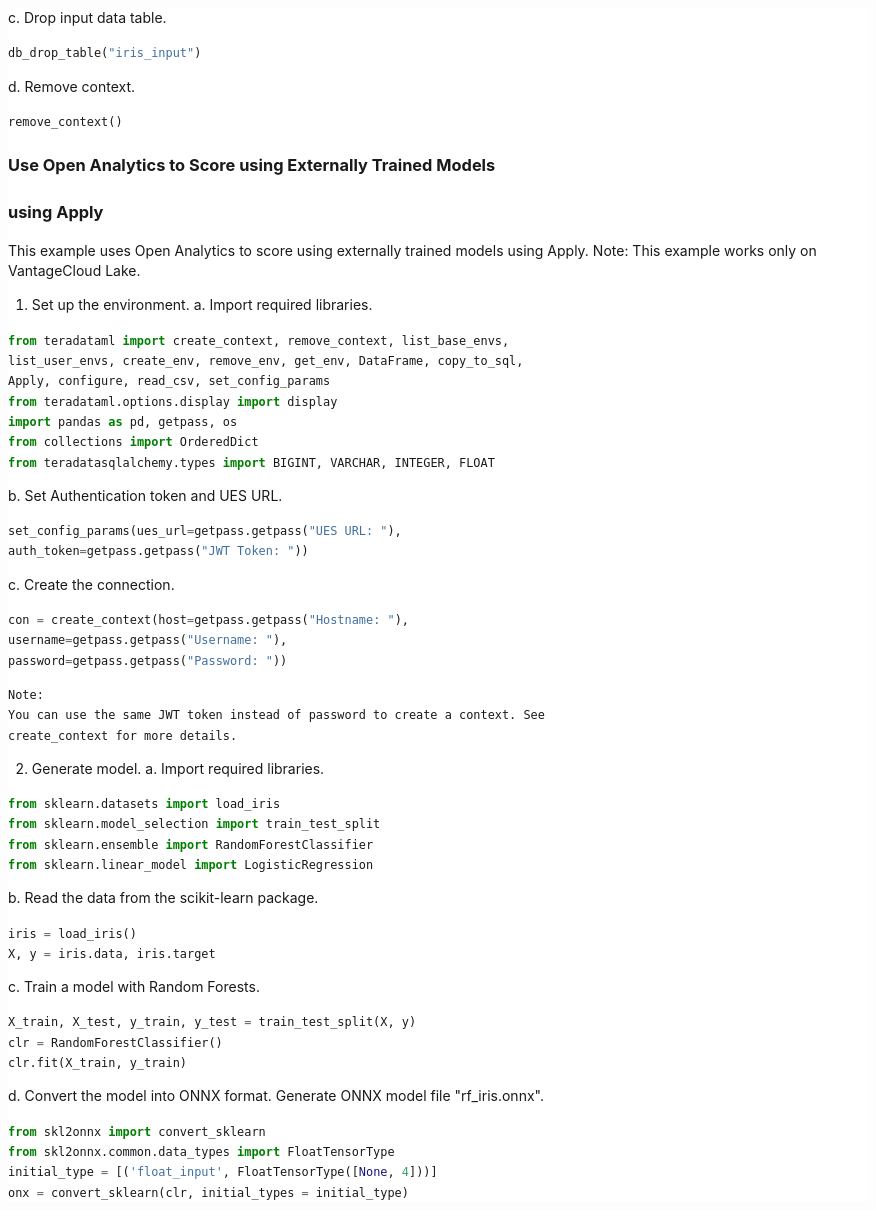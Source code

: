 ```python
```
c. Drop input data table.
```python
db_drop_table("iris_input")
```
d. Remove context.
```python
remove_context()
```
### Use Open Analytics to Score using Externally Trained Models
### using Apply
This example uses Open Analytics to score using externally trained models using Apply.
Note:
This example works only on VantageCloud Lake.
1. Set up the environment.
a. Import required libraries.
```python
from teradataml import create_context, remove_context, list_base_envs,
list_user_envs, create_env, remove_env, get_env, DataFrame, copy_to_sql,
Apply, configure, read_csv, set_config_params
from teradataml.options.display import display
import pandas as pd, getpass, os
from collections import OrderedDict
from teradatasqlalchemy.types import BIGINT, VARCHAR, INTEGER, FLOAT
```
b. Set Authentication token and UES URL.
```python
set_config_params(ues_url=getpass.getpass("UES URL: "),
auth_token=getpass.getpass("JWT Token: "))
```
c. Create the connection.
```python
con = create_context(host=getpass.getpass("Hostname: "),
username=getpass.getpass("Username: "),
password=getpass.getpass("Password: "))
```
    Note:
    You can use the same JWT token instead of password to create a context. See
    create_context for more details.
2. Generate model.
a. Import required libraries.
```python
from sklearn.datasets import load_iris
from sklearn.model_selection import train_test_split
from sklearn.ensemble import RandomForestClassifier
from sklearn.linear_model import LogisticRegression
```
b. Read the data from the scikit-learn package.
```python
iris = load_iris()
X, y = iris.data, iris.target
```
c. Train a model with Random Forests.
```python
X_train, X_test, y_train, y_test = train_test_split(X, y)
clr = RandomForestClassifier()
clr.fit(X_train, y_train)
```
d. Convert the model into ONNX format. Generate ONNX model file "rf_iris.onnx".
```python
from skl2onnx import convert_sklearn
from skl2onnx.common.data_types import FloatTensorType
initial_type = [('float_input', FloatTensorType([None, 4]))]
onx = convert_sklearn(clr, initial_types = initial_type)
```